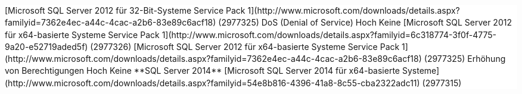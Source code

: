 </td>
<td style="border:1px solid black;">
[Microsoft SQL Server 2012 für 32-Bit-Systeme Service Pack 1](http://www.microsoft.com/downloads/details.aspx?familyid=7362e4ec-a44c-4cac-a2b6-83e89c6acf18)  
(2977325)

</td>
<td style="border:1px solid black;">
DoS (Denial of Service)

</td>
<td style="border:1px solid black;">
Hoch

</td>
<td style="border:1px solid black;">
Keine

</td>
</tr>
<tr>
<td style="border:1px solid black;">
[Microsoft SQL Server 2012 für x64-basierte Systeme Service Pack 1](http://www.microsoft.com/downloads/details.aspx?familyid=6c318774-3f0f-4775-9a20-e52719aded5f)  
(2977326)

</td>
<td style="border:1px solid black;">
[Microsoft SQL Server 2012 für x64-basierte Systeme Service Pack 1](http://www.microsoft.com/downloads/details.aspx?familyid=7362e4ec-a44c-4cac-a2b6-83e89c6acf18)  
(2977325)

</td>
<td style="border:1px solid black;">
Erhöhung von Berechtigungen

</td>
<td style="border:1px solid black;">
Hoch

</td>
<td style="border:1px solid black;">
Keine

</td>
</tr>
<tr>
<td style="border:1px solid black;" colspan="5">
**SQL Server 2014**

</td>
</tr>
<tr>
<td style="border:1px solid black;">
[Microsoft SQL Server 2014 für x64-basierte Systeme](http://www.microsoft.com/downloads/details.aspx?familyid=54e8b816-4396-41a8-8c55-cba2322adc11)  
(2977315)
